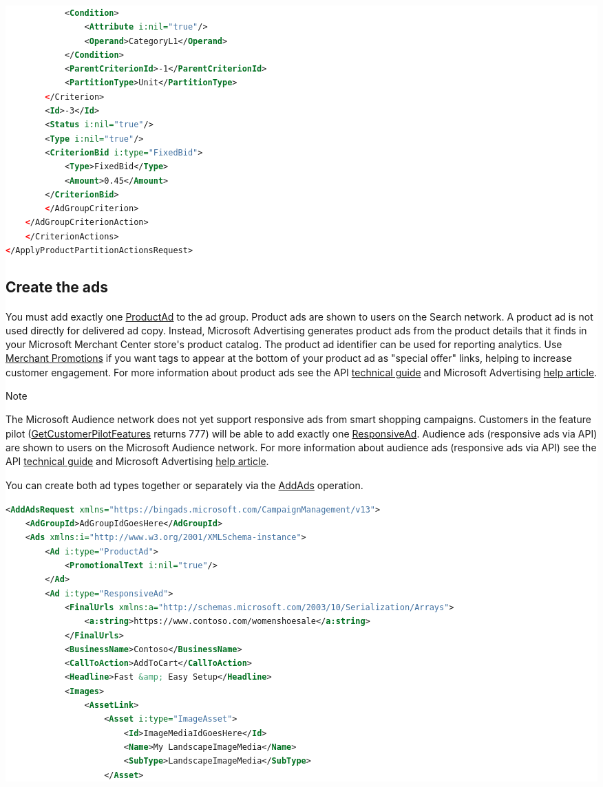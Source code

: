 ```xml
            <Condition>
                <Attribute i:nil="true"/>
                <Operand>CategoryL1</Operand>
            </Condition>
            <ParentCriterionId>-1</ParentCriterionId>
            <PartitionType>Unit</PartitionType>
        </Criterion>
        <Id>-3</Id>
        <Status i:nil="true"/>
        <Type i:nil="true"/>
        <CriterionBid i:type="FixedBid">
            <Type>FixedBid</Type>
            <Amount>0.45</Amount>
        </CriterionBid>
        </AdGroupCriterion>
    </AdGroupCriterionAction>
    </CriterionActions>
</ApplyProductPartitionActionsRequest>
```

## <a name="ads-campaignservice"></a>Create the ads
You must add exactly one [ProductAd](../campaign-management-service/productad.md) to the ad group. Product ads are shown to users on the Search network. A product ad is not used directly for delivered ad copy. Instead, Microsoft Advertising generates product ads from the product details that it finds in your Microsoft Merchant Center store's product catalog. The product ad identifier can be used for reporting analytics. Use [Merchant Promotions](https://help.ads.microsoft.com/#apex/3/en/56805/0) if you want tags to appear at the bottom of your product ad as "special offer" links, helping to increase customer engagement. For more information about product ads see the API [technical guide](product-ads.md) and Microsoft Advertising [help article](https://help.ads.microsoft.com/#apex/3/en/51082/1). 

> [!NOTE]
> The Microsoft Audience network does not yet support responsive ads from smart shopping campaigns. Customers in the feature pilot ([GetCustomerPilotFeatures](../customer-management-service/getcustomerpilotfeatures.md) returns 777) will be able to add exactly one [ResponsiveAd](../campaign-management-service/responsivead.md). Audience ads (responsive ads via API) are shown to users on the Microsoft Audience network. For more information about audience ads (responsive ads via API) see the API [technical guide](audience-ads.md) and Microsoft Advertising [help article](https://help.ads.microsoft.com/#apex/3/en/56674/0).

You can create both ad types together or separately via the [AddAds](../campaign-management-service/addads.md) operation.

```xml
<AddAdsRequest xmlns="https://bingads.microsoft.com/CampaignManagement/v13">
    <AdGroupId>AdGroupIdGoesHere</AdGroupId>
    <Ads xmlns:i="http://www.w3.org/2001/XMLSchema-instance">
        <Ad i:type="ProductAd">					
            <PromotionalText i:nil="true"/>
        </Ad>
        <Ad i:type="ResponsiveAd">
            <FinalUrls xmlns:a="http://schemas.microsoft.com/2003/10/Serialization/Arrays">
                <a:string>https://www.contoso.com/womenshoesale</a:string>
            </FinalUrls>
            <BusinessName>Contoso</BusinessName>
            <CallToAction>AddToCart</CallToAction>
            <Headline>Fast &amp; Easy Setup</Headline>
            <Images>
                <AssetLink>
                    <Asset i:type="ImageAsset">
                        <Id>ImageMediaIdGoesHere</Id>
                        <Name>My LandscapeImageMedia</Name>
                        <SubType>LandscapeImageMedia</SubType>
                    </Asset>
```